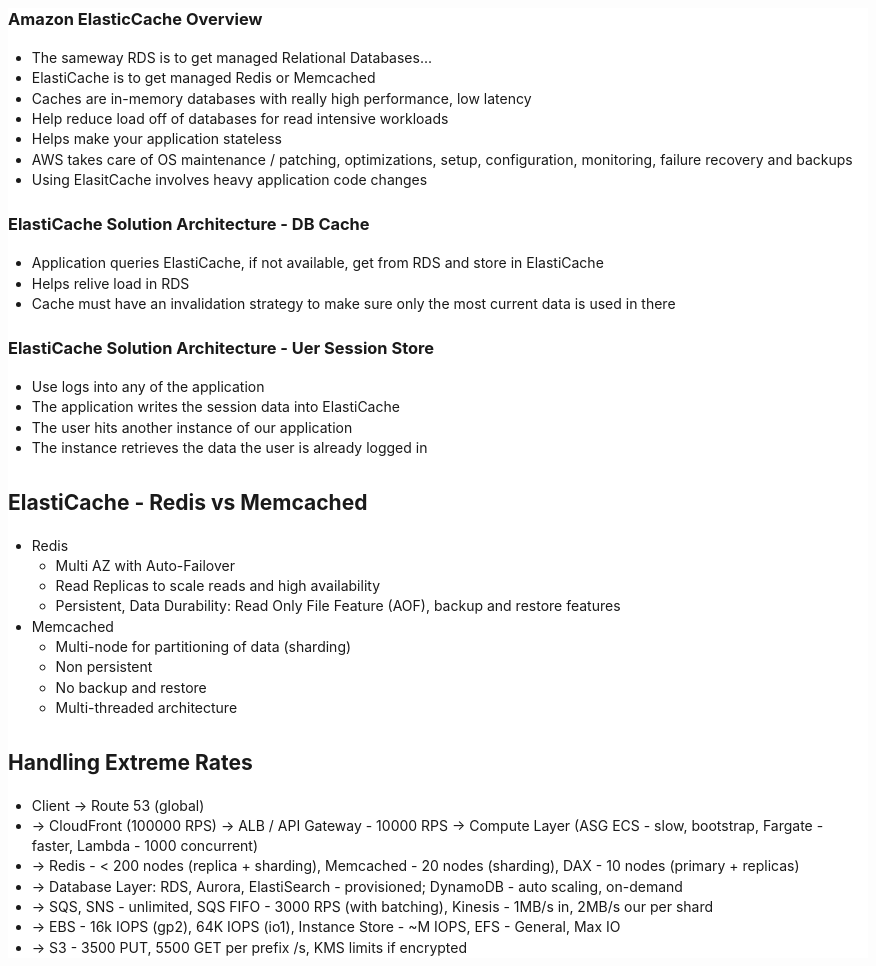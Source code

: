 ### Amazon ElasticCache Overview

- The sameway RDS is to get managed Relational Databases...
- ElastiCache is to get managed Redis or Memcached
- Caches are in-memory databases with really high performance, low latency
- Help reduce load off of databases for read intensive workloads
- Helps make your application stateless
- AWS takes care of OS maintenance / patching, optimizations, setup, configuration, monitoring, failure recovery and
  backups
- Using ElasitCache involves heavy application code changes

### ElastiCache Solution Architecture - DB Cache

- Application queries ElastiCache, if not available, get from RDS and store in ElastiCache
- Helps relive load in RDS
- Cache must have an invalidation strategy to make sure only the most current data is used in there

### ElastiCache Solution Architecture - Uer Session Store

- Use logs into any of the application
- The application writes the session data into ElastiCache
- The user hits another instance of our application
- The instance retrieves the data the user is already logged in

## ElastiCache - Redis vs Memcached

- Redis
    - Multi AZ with Auto-Failover
    - Read Replicas to scale reads and high availability
    - Persistent, Data Durability: Read Only File Feature (AOF), backup and restore features
- Memcached
    - Multi-node for partitioning of data (sharding)
    - Non persistent
    - No backup and restore
    - Multi-threaded architecture

## Handling Extreme Rates

- Client -> Route 53 (global)
- -> CloudFront (100000 RPS) -> ALB / API Gateway - 10000 RPS -> Compute Layer (ASG ECS - slow, bootstrap, Fargate -
  faster, Lambda - 1000 concurrent)
- -> Redis - < 200 nodes (replica + sharding), Memcached - 20 nodes (sharding), DAX - 10 nodes (primary + replicas)
- -> Database Layer: RDS, Aurora, ElastiSearch - provisioned; DynamoDB - auto scaling, on-demand
- -> SQS, SNS - unlimited, SQS FIFO - 3000 RPS (with batching), Kinesis - 1MB/s in, 2MB/s our per shard
- -> EBS - 16k IOPS (gp2), 64K IOPS (io1), Instance Store - ~M IOPS, EFS - General, Max IO
- -> S3 - 3500 PUT, 5500 GET per prefix /s, KMS limits if encrypted













